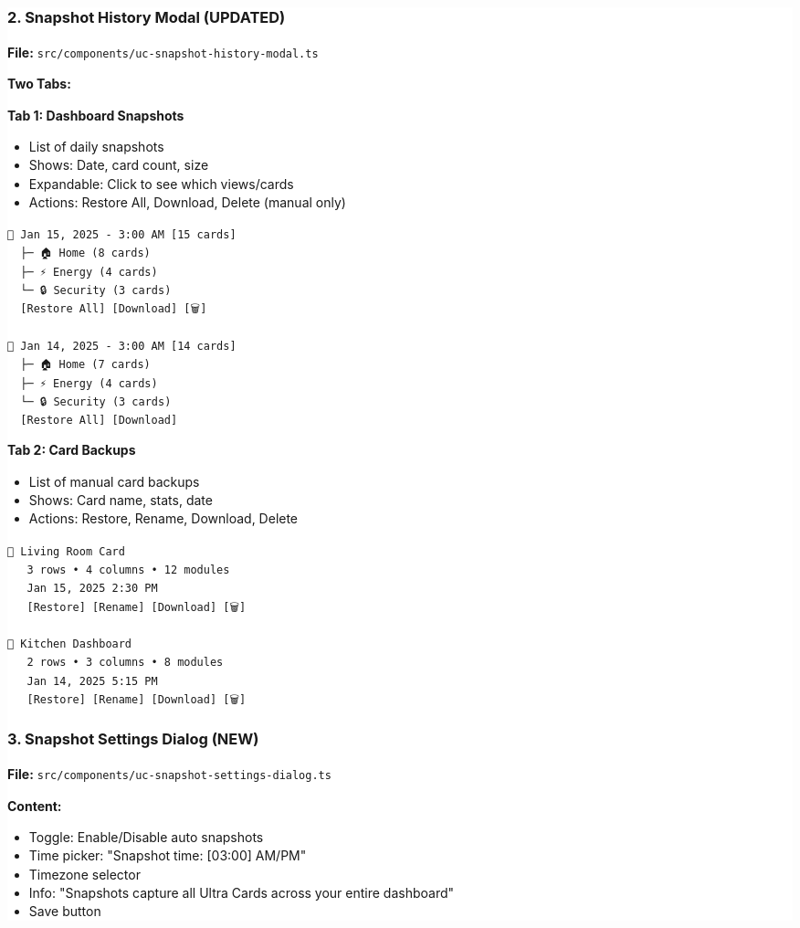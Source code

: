 ### 2. Snapshot History Modal (UPDATED)

**File:** `src/components/uc-snapshot-history-modal.ts`

**Two Tabs:**

**Tab 1: Dashboard Snapshots**

- List of daily snapshots
- Shows: Date, card count, size
- Expandable: Click to see which views/cards
- Actions: Restore All, Download, Delete (manual only)

```
📸 Jan 15, 2025 - 3:00 AM [15 cards]
  ├─ 🏠 Home (8 cards)
  ├─ ⚡ Energy (4 cards)
  └─ 🔒 Security (3 cards)
  [Restore All] [Download] [🗑️]

📸 Jan 14, 2025 - 3:00 AM [14 cards]
  ├─ 🏠 Home (7 cards)
  ├─ ⚡ Energy (4 cards)
  └─ 🔒 Security (3 cards)
  [Restore All] [Download]
```

**Tab 2: Card Backups**

- List of manual card backups
- Shows: Card name, stats, date
- Actions: Restore, Rename, Download, Delete

```
💾 Living Room Card
   3 rows • 4 columns • 12 modules
   Jan 15, 2025 2:30 PM
   [Restore] [Rename] [Download] [🗑️]

💾 Kitchen Dashboard
   2 rows • 3 columns • 8 modules
   Jan 14, 2025 5:15 PM
   [Restore] [Rename] [Download] [🗑️]
```

### 3. Snapshot Settings Dialog (NEW)

**File:** `src/components/uc-snapshot-settings-dialog.ts`

**Content:**

- Toggle: Enable/Disable auto snapshots
- Time picker: "Snapshot time: [03:00] AM/PM"
- Timezone selector
- Info: "Snapshots capture all Ultra Cards across your entire dashboard"
- Save button
